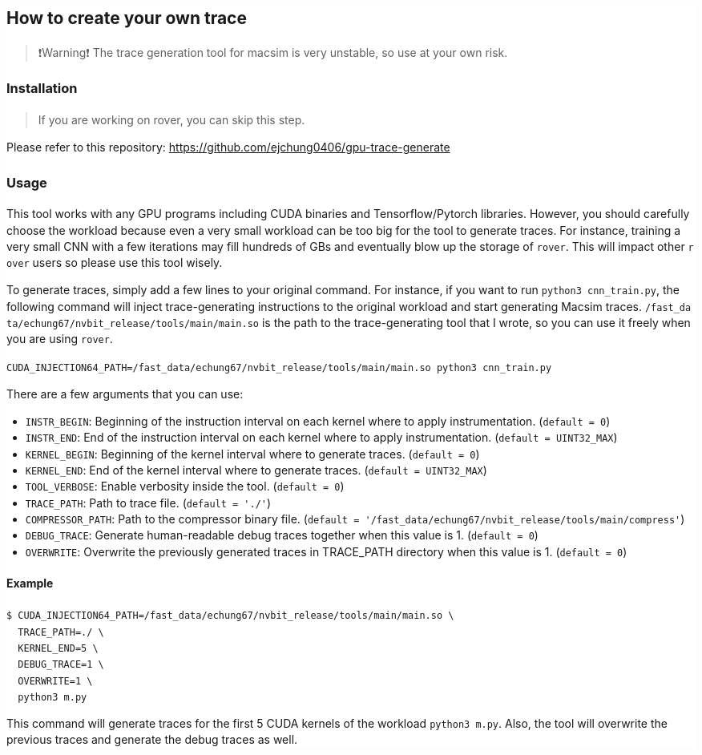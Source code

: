 ## How to create your own trace
> ❗️Warning❗️ The trace generation tool for macsim is very unstable, so use at your own risk.

### Installation
> If you are working on rover, you can skip this step.

Please refer to this repository: https://github.com/ejchung0406/gpu-trace-generate

### Usage
This tool works with any GPU programs including CUDA binaries and Tensorflow/Pytorch libraries.
However, you should carefully choose the workload because even a very small workload can be too big for the tool to generate traces.
For instance, training a very small CNN with a few iterations may fill hundreds of GBs and eventually blow up the storage of `rover`.
This will impact other `rover` users so please use this tool wisely.

To generate traces, simply add a few lines to your original command. For instance, if you want to run `python3 cnn_train.py`, the following command will inject trace-generating instructions to the original workload and start generating Macsim traces.
`/fast_data/echung67/nvbit_release/tools/main/main.so` is the path to the trace-generating tool that I wrote, so you can use it freely when you are using `rover`.
```
CUDA_INJECTION64_PATH=/fast_data/echung67/nvbit_release/tools/main/main.so python3 cnn_train.py
```
There are a few arguments that you can use:
- `INSTR_BEGIN`: Beginning of the instruction interval on each kernel where to apply instrumentation. (`default = 0`)
- `INSTR_END`: End of the instruction interval on each kernel where to apply instrumentation. (`default = UINT32_MAX`)
- `KERNEL_BEGIN`: Beginning of the kernel interval where to generate traces. (`default = 0`)
- `KERNEL_END`: End of the kernel interval where to generate traces. (`default = UINT32_MAX`)
- `TOOL_VERBOSE`: Enable verbosity inside the tool. (`default = 0`)
- `TRACE_PATH`: Path to trace file. (`default = './'`)
- `COMPRESSOR_PATH`: Path to the compressor binary file. (`default = '/fast_data/echung67/nvbit_release/tools/main/compress'`)
- `DEBUG_TRACE`: Generate human-readable debug traces together when this value is 1. (`default = 0`)
- `OVERWRITE`: Overwrite the previously generated traces in TRACE_PATH directory when this value is 1. (`default = 0`)

#### Example
```
$ CUDA_INJECTION64_PATH=/fast_data/echung67/nvbit_release/tools/main/main.so \
  TRACE_PATH=./ \
  KERNEL_END=5 \
  DEBUG_TRACE=1 \
  OVERWRITE=1 \
  python3 m.py
```
This command will generate traces for the first 5 CUDA kernels of the workload `python3 m.py`. Also, the tool will overwrite the previous traces and generate the debug traces as well. 
